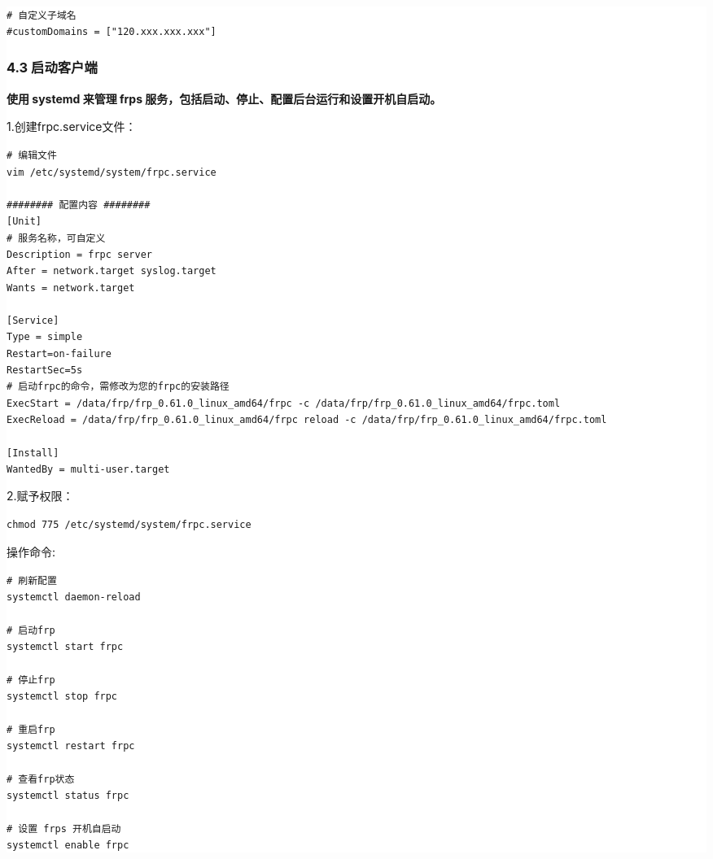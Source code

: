 ```shell :collapsed-lines=20
# 自定义子域名
#customDomains = ["120.xxx.xxx.xxx"]

```


### 4.3 启动客户端

**使用 systemd 来管理 frps 服务，包括启动、停止、配置后台运行和设置开机自启动。**

1.创建frpc.service文件：
```shell :collapsed-lines=20
# 编辑文件
vim /etc/systemd/system/frpc.service

######## 配置内容 ########
[Unit]
# 服务名称，可自定义
Description = frpc server
After = network.target syslog.target
Wants = network.target

[Service]
Type = simple
Restart=on-failure
RestartSec=5s
# 启动frpc的命令，需修改为您的frpc的安装路径
ExecStart = /data/frp/frp_0.61.0_linux_amd64/frpc -c /data/frp/frp_0.61.0_linux_amd64/frpc.toml
ExecReload = /data/frp/frp_0.61.0_linux_amd64/frpc reload -c /data/frp/frp_0.61.0_linux_amd64/frpc.toml

[Install]
WantedBy = multi-user.target

```
2.赋予权限：
```shell
chmod 775 /etc/systemd/system/frpc.service
```

操作命令:
```shell :collapsed-lines=20
# 刷新配置
systemctl daemon-reload  

# 启动frp
systemctl start frpc

# 停止frp
systemctl stop frpc

# 重启frp
systemctl restart frpc

# 查看frp状态
systemctl status frpc

# 设置 frps 开机自启动
systemctl enable frpc
```
